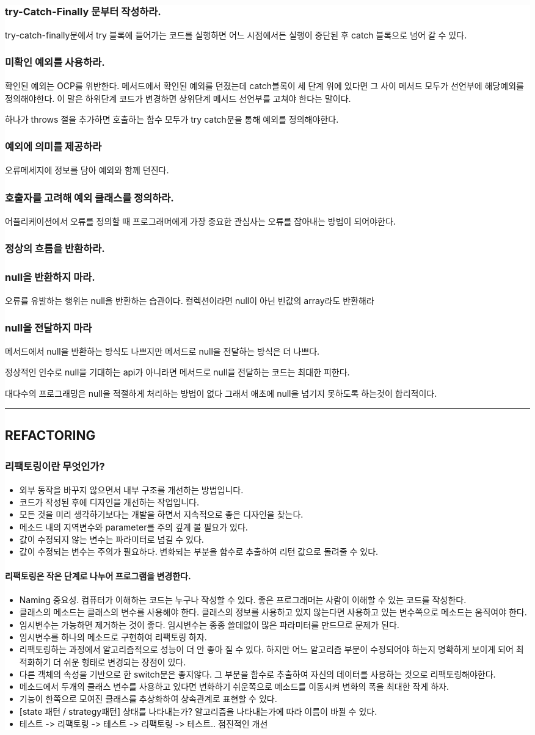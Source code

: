 ### try-Catch-Finally 문부터 작성하라.

try-catch-finally문에서 try 블록에 들어가는 코드를 실행하면 어느 시점에서든 실행이 중단된 후 catch 블록으로 넘어 갈 수 있다.

### 미확인 예외를 사용하라.

확인된 예외는 OCP를 위반한다. 메서드에서 확인된 예외를 던졌는데 catch블록이 세 단계 위에 있다면 그 사이 메서드 모두가 선언부에 해당예외를 정의해야한다. 이 말은 하위단계 코드가 변경하면 상위단계 메서드 선언부를 고쳐야 한다는 말이다.

하나가 throws 절을 추가하면 호출하는 함수 모두가 try catch문을 통해 예외를 정의해야한다.

### 예외에 의미를 제공하라

오류메세지에 정보를 담아 예외와 함께 던진다.

### 호출자를 고려해 예외 클래스를 정의하라.

어플리케이션에서 오류를 정의할 때 프로그래머에게 가장 중요한 관심사는 오류를 잡아내는 방법이 되어야한다.

### 정상의 흐름을 반환하라.

### null을 반환하지 마라.

오류를 유발하는 행위는 null을 반환하는 습관이다. 컬렉션이라면 null이 아닌 빈값의 array라도 반환해라

### null을 전달하지 마라

메서드에서 null을 반환하는 방식도 나쁘지만 메서드로 null을 전달하는 방식은 더 나쁘다.

정상적인 인수로 null을 기대하는 api가 아니라면 메서드로 null을 전달하는 코드는 최대한 피한다.

대다수의 프로그래밍은 null을 적절하게 처리하는 방법이 없다 그래서 애초에 null을 넘기지 못하도록 하는것이 합리적이다.

---

## REFACTORING

### 리팩토링이란 무엇인가?

- 외부 동작을 바꾸지 않으면서 내부 구조를 개선하는 방법입니다.
- 코드가 작성된 후에 디자인을 개선하는 작업입니다.
- 모든 것을 미리 생각하기보다는 개발을 하면서 지속적으로 좋은 디자인을 찾는다.
- 메소드 내의 지역변수와 parameter를 주의 깊게 볼 필요가 있다.
- 값이 수정되지 않는 변수는 파라미터로 넘길 수 있다.
- 값이 수정되는 변수는 주의가 필요하다. 변화되는 부분을 함수로 추출하여 리턴 값으로 돌려줄 수 있다.

#### 리팩토링은 작은 단계로 나누어 프로그램을 변경한다.

- Naming 중요성. 컴퓨터가 이해하는 코드는 누구나 작성할 수 있다. 좋은 프로그래머는 사람이 이해할 수 있는 코드를 작성한다.
- 클래스의 메소드는 클래스의 변수를 사용해야 한다. 클래스의 정보를 사용하고 있지 않는다면 사용하고 있는 변수쪽으로 메소드는 움직여야 한다.
- 임시변수는 가능하면 제거하는 것이 좋다. 임시변수는 종종 쓸데없이 많은 파라미터를 만드므로 문제가 된다.
- 임시변수를 하나의 메소드로 구현하여 리팩토링 하자.
- 리팩토링하는 과정에서 알고리즘적으로 성능이 더 안 좋아 질 수 있다. 하지만 어느 알고리즘 부분이 수정되어야 하는지 명확하게 보이게 되어 최적화하기 더 쉬운 형태로 변경되는 장점이 있다.
- 다른 객체의 속성을 기반으로 한 switch문은 좋지않다. 그 부분을 함수로 추출하여 자신의 데이터를 사용하는 것으로 리팩토링해야한다.
- 메소드에서 두개의 클래스 변수를 사용하고 있다면 변화하기 쉬운쪽으로 메소드를 이동시켜 변화의 폭을 최대한 작게 하자.
- 기능이 한쪽으로 모여진 클래스를 추상화하여 상속관계로 표현할 수 있다.
- [state 패턴 / strategy패턴] 상태를 나타내는가? 알고리즘을 나타내는가에 따라 이름이 바뀔 수 있다.
- 테스트 -> 리팩토링 -> 테스트 -> 리팩토링 -> 테스트.. 점진적인 개선
